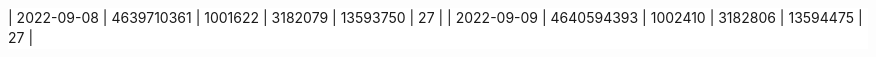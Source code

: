 | 2022-09-08 | 4639710361 | 1001622 | 3182079 | 13593750 | 27 |
| 2022-09-09 | 4640594393 | 1002410 | 3182806 | 13594475 | 27 |
